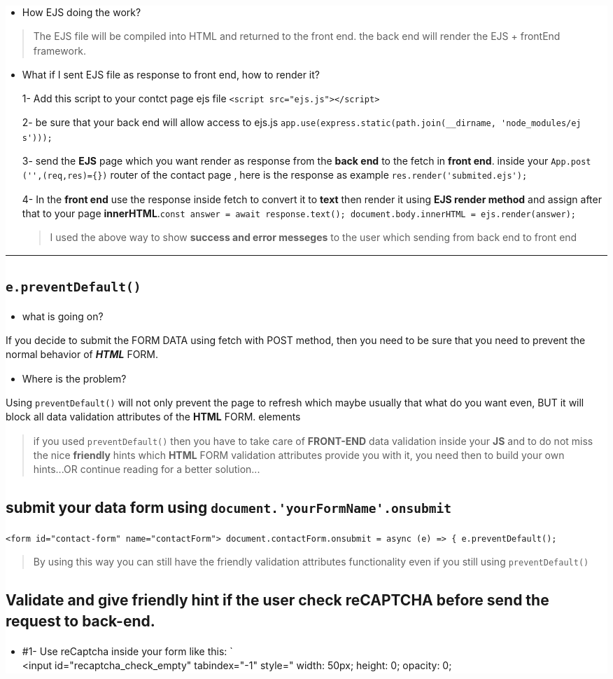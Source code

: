 - How EJS doing the work?
> The EJS file will be compiled into HTML and returned to the front end. the back end will render the EJS + frontEnd framework.

- What if I sent EJS file as response to front end, how to render it?

    1- Add this script to your contct page ejs file `<script src="ejs.js"></script>`

    2- be sure that your back end will allow access to ejs.js `app.use(express.static(path.join(__dirname, 'node_modules/ejs')));`

    3- send the **EJS** page which you want render as response from the **back end** to the fetch in **front end**. inside your `App.post('',(req,res)={})` router of the contact page , here is the response as example `res.render('submited.ejs');`

    4- In the **front end** use the response inside fetch to convert it to **text** then render it using **EJS render method** and assign after that to your page **innerHTML**.`const answer = await response.text();
    document.body.innerHTML = ejs.render(answer);`

    > I used the above way to show **success and error messeges** to the user which sending from back end to front end 

---

## `e.preventDefault()`
- what is going on?

If you decide to submit the FORM DATA using fetch with POST method, then you need to be sure that you need to prevent the normal behavior of ***HTML*** FORM.

- Where is the problem?

Using `preventDefault()` will not only prevent the page to refresh which maybe usually that what do you want even, BUT it will block all data validation attributes of the **HTML** FORM. elements 
> if you used `preventDefault()` then you have to take care of **FRONT-END** data validation inside your **JS** and to do not miss the nice **friendly** hints which **HTML** FORM validation attributes provide you with it, you need then to build your own hints...OR continue reading for a better solution...

## submit your data form using `document.'yourFormName'.onsubmit`

`<form id="contact-form" name="contactForm">
document.contactForm.onsubmit = async (e) => {
  e.preventDefault();`

  > By using this way you can still have the friendly validation attributes functionality even if you still using `preventDefault()`

## Validate and give friendly hint if the user check **reCAPTCHA** before send the request to back-end.

- #1- Use reCaptcha inside your form like this: `<div style="position: relative">
            <div
              class="g-recaptcha"
              data-sitekey="<%= sitKey %>"
              data-size="visible"
              data-callback="recaptchaCallback"
            ></div>
            <input
              id="recaptcha_check_empty"
              tabindex="-1"
              style="
                width: 50px;
                height: 0;
                opacity: 0;
